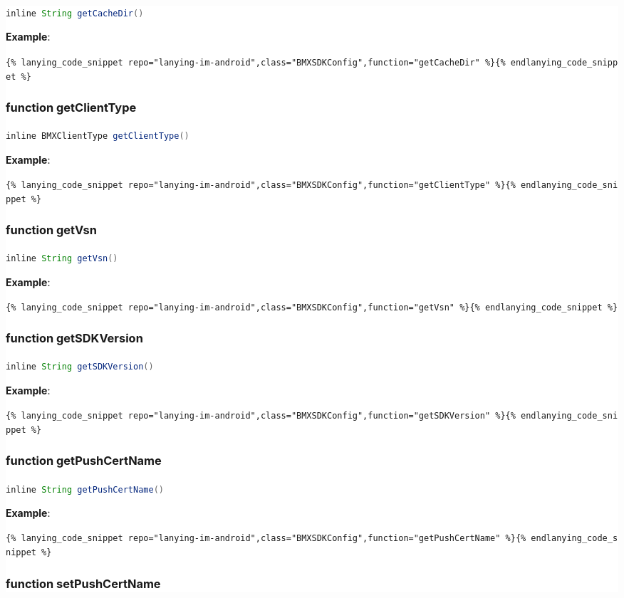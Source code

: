 ```java
inline String getCacheDir()
```


**Example**:
```
{% lanying_code_snippet repo="lanying-im-android",class="BMXSDKConfig",function="getCacheDir" %}{% endlanying_code_snippet %}
```
### function getClientType

```java
inline BMXClientType getClientType()
```


**Example**:
```
{% lanying_code_snippet repo="lanying-im-android",class="BMXSDKConfig",function="getClientType" %}{% endlanying_code_snippet %}
```
### function getVsn

```java
inline String getVsn()
```


**Example**:
```
{% lanying_code_snippet repo="lanying-im-android",class="BMXSDKConfig",function="getVsn" %}{% endlanying_code_snippet %}
```
### function getSDKVersion

```java
inline String getSDKVersion()
```


**Example**:
```
{% lanying_code_snippet repo="lanying-im-android",class="BMXSDKConfig",function="getSDKVersion" %}{% endlanying_code_snippet %}
```
### function getPushCertName

```java
inline String getPushCertName()
```


**Example**:
```
{% lanying_code_snippet repo="lanying-im-android",class="BMXSDKConfig",function="getPushCertName" %}{% endlanying_code_snippet %}
```
### function setPushCertName
